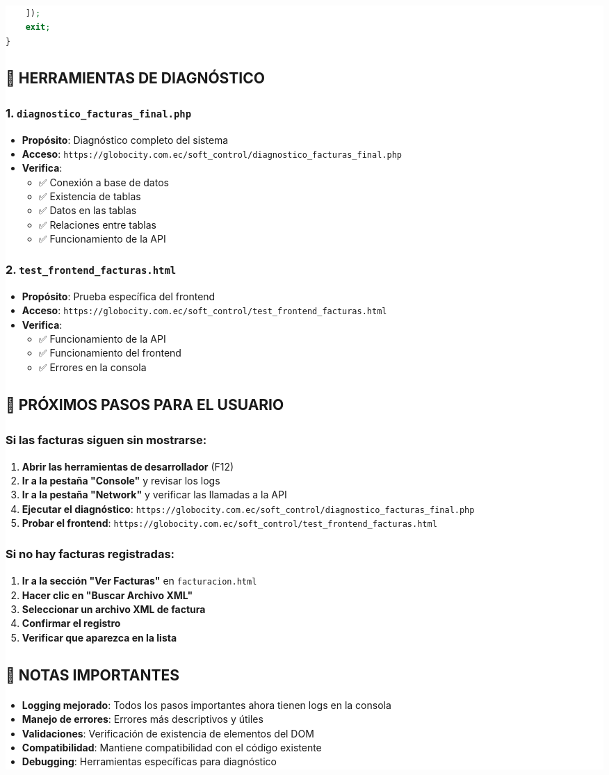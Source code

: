 ```php
    ]);
    exit;
}
```

## 🔧 HERRAMIENTAS DE DIAGNÓSTICO

### 1. **`diagnostico_facturas_final.php`**
- **Propósito**: Diagnóstico completo del sistema
- **Acceso**: `https://globocity.com.ec/soft_control/diagnostico_facturas_final.php`
- **Verifica**:
  - ✅ Conexión a base de datos
  - ✅ Existencia de tablas
  - ✅ Datos en las tablas
  - ✅ Relaciones entre tablas
  - ✅ Funcionamiento de la API

### 2. **`test_frontend_facturas.html`**
- **Propósito**: Prueba específica del frontend
- **Acceso**: `https://globocity.com.ec/soft_control/test_frontend_facturas.html`
- **Verifica**:
  - ✅ Funcionamiento de la API
  - ✅ Funcionamiento del frontend
  - ✅ Errores en la consola

## 🎯 PRÓXIMOS PASOS PARA EL USUARIO

### Si las facturas siguen sin mostrarse:

1. **Abrir las herramientas de desarrollador** (F12)
2. **Ir a la pestaña "Console"** y revisar los logs
3. **Ir a la pestaña "Network"** y verificar las llamadas a la API
4. **Ejecutar el diagnóstico**: `https://globocity.com.ec/soft_control/diagnostico_facturas_final.php`
5. **Probar el frontend**: `https://globocity.com.ec/soft_control/test_frontend_facturas.html`

### Si no hay facturas registradas:

1. **Ir a la sección "Ver Facturas"** en `facturacion.html`
2. **Hacer clic en "Buscar Archivo XML"**
3. **Seleccionar un archivo XML de factura**
4. **Confirmar el registro**
5. **Verificar que aparezca en la lista**

## 📝 NOTAS IMPORTANTES

- **Logging mejorado**: Todos los pasos importantes ahora tienen logs en la consola
- **Manejo de errores**: Errores más descriptivos y útiles
- **Validaciones**: Verificación de existencia de elementos del DOM
- **Compatibilidad**: Mantiene compatibilidad con el código existente
- **Debugging**: Herramientas específicas para diagnóstico
